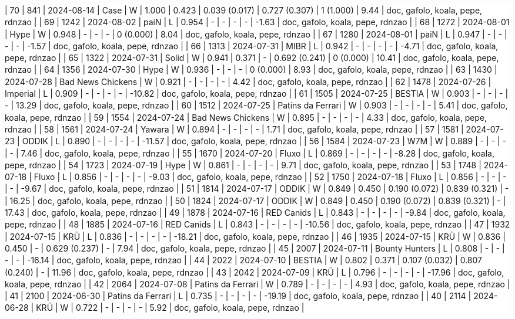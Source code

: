 |           70 |      841 | 2024-08-14 | Case              | W   | 1.000      | 0.423        | 0.039 (0.017)    | 0.727 (0.307)    | 1 (1.000) |     9.44 | doc, gafolo, koala, pepe, rdnzao |
|           69 |     1242 | 2024-08-02 | paiN              | L   | 0.954      | -            | -                | -                | -         |    -1.63 | doc, gafolo, koala, pepe, rdnzao |
|           68 |     1272 | 2024-08-01 | Hype              | W   | 0.948      | -            | -                | -                | 0 (0.000) |     8.04 | doc, gafolo, koala, pepe, rdnzao |
|           67 |     1280 | 2024-08-01 | paiN              | L   | 0.947      | -            | -                | -                | -         |    -1.57 | doc, gafolo, koala, pepe, rdnzao |
|           66 |     1313 | 2024-07-31 | MIBR              | L   | 0.942      | -            | -                | -                | -         |    -4.71 | doc, gafolo, koala, pepe, rdnzao |
|           65 |     1322 | 2024-07-31 | Solid             | W   | 0.941      | 0.371        | -                | 0.692 (0.241)    | 0 (0.000) |    10.41 | doc, gafolo, koala, pepe, rdnzao |
|           64 |     1356 | 2024-07-30 | Hype              | W   | 0.936      | -            | -                | -                | 0 (0.000) |     8.93 | doc, gafolo, koala, pepe, rdnzao |
|           63 |     1430 | 2024-07-28 | Bad News Chickens | W   | 0.921      | -            | -                | -                | -         |     4.42 | doc, gafolo, koala, pepe, rdnzao |
|           62 |     1478 | 2024-07-26 | Imperial          | L   | 0.909      | -            | -                | -                | -         |   -10.82 | doc, gafolo, koala, pepe, rdnzao |
|           61 |     1505 | 2024-07-25 | BESTIA            | W   | 0.903      | -            | -                | -                | -         |    13.29 | doc, gafolo, koala, pepe, rdnzao |
|           60 |     1512 | 2024-07-25 | Patins da Ferrari | W   | 0.903      | -            | -                | -                | -         |     5.41 | doc, gafolo, koala, pepe, rdnzao |
|           59 |     1554 | 2024-07-24 | Bad News Chickens | W   | 0.895      | -            | -                | -                | -         |     4.33 | doc, gafolo, koala, pepe, rdnzao |
|           58 |     1561 | 2024-07-24 | Yawara            | W   | 0.894      | -            | -                | -                | -         |     1.71 | doc, gafolo, koala, pepe, rdnzao |
|           57 |     1581 | 2024-07-23 | ODDIK             | L   | 0.890      | -            | -                | -                | -         |   -11.57 | doc, gafolo, koala, pepe, rdnzao |
|           56 |     1584 | 2024-07-23 | W7M               | W   | 0.889      | -            | -                | -                | -         |     7.46 | doc, gafolo, koala, pepe, rdnzao |
|           55 |     1670 | 2024-07-20 | Fluxo             | L   | 0.869      | -            | -                | -                | -         |    -8.28 | doc, gafolo, koala, pepe, rdnzao |
|           54 |     1723 | 2024-07-19 | Hype              | W   | 0.861      | -            | -                | -                | -         |     9.71 | doc, gafolo, koala, pepe, rdnzao |
|           53 |     1748 | 2024-07-18 | Fluxo             | L   | 0.856      | -            | -                | -                | -         |    -9.03 | doc, gafolo, koala, pepe, rdnzao |
|           52 |     1750 | 2024-07-18 | Fluxo             | L   | 0.856      | -            | -                | -                | -         |    -9.67 | doc, gafolo, koala, pepe, rdnzao |
|           51 |     1814 | 2024-07-17 | ODDIK             | W   | 0.849      | 0.450        | 0.190 (0.072)    | 0.839 (0.321)    | -         |    16.25 | doc, gafolo, koala, pepe, rdnzao |
|           50 |     1824 | 2024-07-17 | ODDIK             | W   | 0.849      | 0.450        | 0.190 (0.072)    | 0.839 (0.321)    | -         |    17.43 | doc, gafolo, koala, pepe, rdnzao |
|           49 |     1878 | 2024-07-16 | RED Canids        | L   | 0.843      | -            | -                | -                | -         |    -9.84 | doc, gafolo, koala, pepe, rdnzao |
|           48 |     1885 | 2024-07-16 | RED Canids        | L   | 0.843      | -            | -                | -                | -         |   -10.56 | doc, gafolo, koala, pepe, rdnzao |
|           47 |     1932 | 2024-07-15 | KRÜ               | L   | 0.836      | -            | -                | -                | -         |   -18.21 | doc, gafolo, koala, pepe, rdnzao |
|           46 |     1935 | 2024-07-15 | KRÜ               | W   | 0.836      | 0.450        | -                | 0.629 (0.237)    | -         |     7.94 | doc, gafolo, koala, pepe, rdnzao |
|           45 |     2007 | 2024-07-11 | Bounty Hunters    | L   | 0.808      | -            | -                | -                | -         |   -16.14 | doc, gafolo, koala, pepe, rdnzao |
|           44 |     2022 | 2024-07-10 | BESTIA            | W   | 0.802      | 0.371        | 0.107 (0.032)    | 0.807 (0.240)    | -         |    11.96 | doc, gafolo, koala, pepe, rdnzao |
|           43 |     2042 | 2024-07-09 | KRÜ               | L   | 0.796      | -            | -                | -                | -         |   -17.96 | doc, gafolo, koala, pepe, rdnzao |
|           42 |     2064 | 2024-07-08 | Patins da Ferrari | W   | 0.789      | -            | -                | -                | -         |     4.93 | doc, gafolo, koala, pepe, rdnzao |
|           41 |     2100 | 2024-06-30 | Patins da Ferrari | L   | 0.735      | -            | -                | -                | -         |   -19.19 | doc, gafolo, koala, pepe, rdnzao |
|           40 |     2114 | 2024-06-28 | KRÜ               | W   | 0.722      | -            | -                | -                | -         |     5.92 | doc, gafolo, koala, pepe, rdnzao |